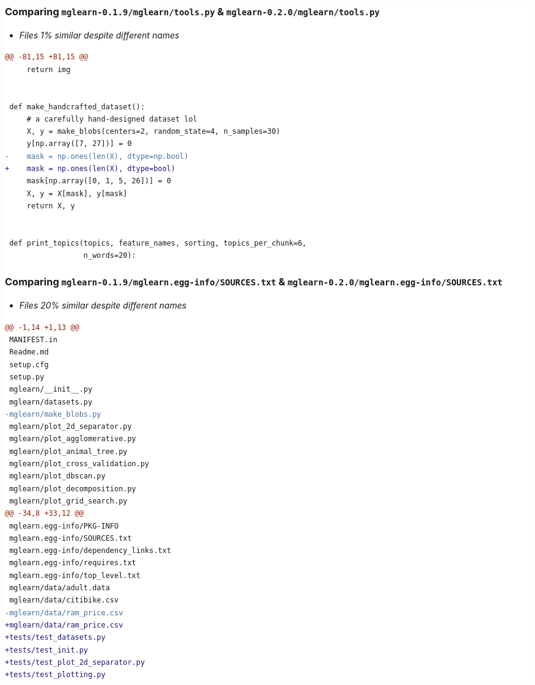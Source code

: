 ### Comparing `mglearn-0.1.9/mglearn/tools.py` & `mglearn-0.2.0/mglearn/tools.py`

 * *Files 1% similar despite different names*

```diff
@@ -81,15 +81,15 @@
     return img
 
 
 def make_handcrafted_dataset():
     # a carefully hand-designed dataset lol
     X, y = make_blobs(centers=2, random_state=4, n_samples=30)
     y[np.array([7, 27])] = 0
-    mask = np.ones(len(X), dtype=np.bool)
+    mask = np.ones(len(X), dtype=bool)
     mask[np.array([0, 1, 5, 26])] = 0
     X, y = X[mask], y[mask]
     return X, y
 
 
 def print_topics(topics, feature_names, sorting, topics_per_chunk=6,
                  n_words=20):
```

### Comparing `mglearn-0.1.9/mglearn.egg-info/SOURCES.txt` & `mglearn-0.2.0/mglearn.egg-info/SOURCES.txt`

 * *Files 20% similar despite different names*

```diff
@@ -1,14 +1,13 @@
 MANIFEST.in
 Readme.md
 setup.cfg
 setup.py
 mglearn/__init__.py
 mglearn/datasets.py
-mglearn/make_blobs.py
 mglearn/plot_2d_separator.py
 mglearn/plot_agglomerative.py
 mglearn/plot_animal_tree.py
 mglearn/plot_cross_validation.py
 mglearn/plot_dbscan.py
 mglearn/plot_decomposition.py
 mglearn/plot_grid_search.py
@@ -34,8 +33,12 @@
 mglearn.egg-info/PKG-INFO
 mglearn.egg-info/SOURCES.txt
 mglearn.egg-info/dependency_links.txt
 mglearn.egg-info/requires.txt
 mglearn.egg-info/top_level.txt
 mglearn/data/adult.data
 mglearn/data/citibike.csv
-mglearn/data/ram_price.csv
+mglearn/data/ram_price.csv
+tests/test_datasets.py
+tests/test_init.py
+tests/test_plot_2d_separator.py
+tests/test_plotting.py
```

